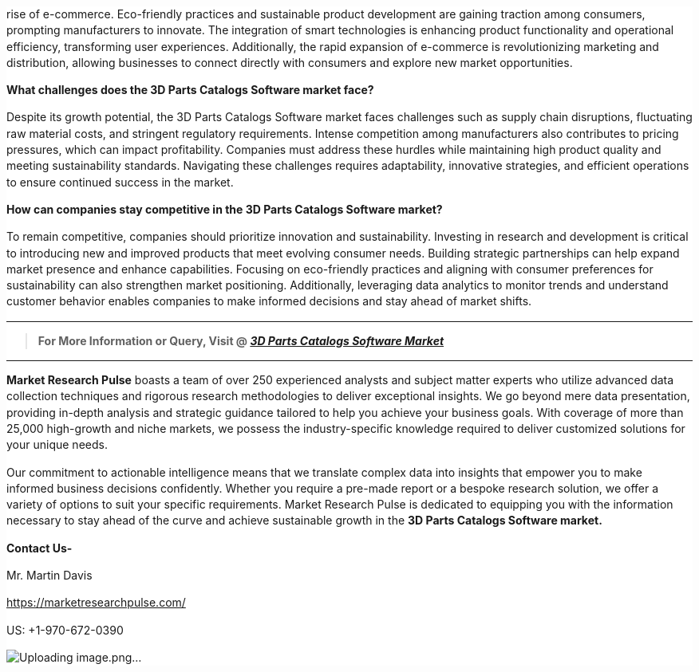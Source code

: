 rise of e-commerce. Eco-friendly practices and sustainable product development are gaining traction among consumers, prompting manufacturers to innovate. The integration of smart technologies is enhancing product functionality and operational efficiency, transforming user experiences. Additionally, the rapid expansion of e-commerce is revolutionizing marketing and distribution, allowing businesses to connect directly with consumers and explore new market opportunities.</p><p><strong>What challenges does the 3D Parts Catalogs Software market face?</strong></p><p>Despite its growth potential, the 3D Parts Catalogs Software market faces challenges such as supply chain disruptions, fluctuating raw material costs, and stringent regulatory requirements. Intense competition among manufacturers also contributes to pricing pressures, which can impact profitability. Companies must address these hurdles while maintaining high product quality and meeting sustainability standards. Navigating these challenges requires adaptability, innovative strategies, and efficient operations to ensure continued success in the market.</p><p><strong>How can companies stay competitive in the 3D Parts Catalogs Software market?</strong></p><p>To remain competitive, companies should prioritize innovation and sustainability. Investing in research and development is critical to introducing new and improved products that meet evolving consumer needs. Building strategic partnerships can help expand market presence and enhance capabilities. Focusing on eco-friendly practices and aligning with consumer preferences for sustainability can also strengthen market positioning. Additionally, leveraging data analytics to monitor trends and understand customer behavior enables companies to make informed decisions and stay ahead of market shifts.</p><hr /><blockquote><p><strong>For More Information or Query, Visit @&nbsp;<em><a href="https://marketresearchpulse.com/report/86341/3d-parts-catalogs-software-market?utm_source=Linkedin&utm_medium=091">3D Parts Catalogs Software Market</a></em></strong></p></blockquote><hr /><p><strong>Market Research Pulse</strong> boasts a team of over 250 experienced analysts and subject matter experts who utilize advanced data collection techniques and rigorous research methodologies to deliver exceptional insights. We go beyond mere data presentation, providing in-depth analysis and strategic guidance tailored to help you achieve your business goals. With coverage of more than 25,000 high-growth and niche markets, we possess the industry-specific knowledge required to deliver customized solutions for your unique needs.</p><p>Our commitment to actionable intelligence means that we translate complex data into insights that empower you to make informed business decisions confidently. Whether you require a pre-made report or a bespoke research solution, we offer a variety of options to suit your specific requirements. Market Research Pulse is dedicated to equipping you with the information necessary to stay ahead of the curve and achieve sustainable growth in the <strong>3D Parts Catalogs Software market.</strong></p><p><strong>Contact Us-</strong></p><p>Mr. Martin Davis</p><p>https://marketresearchpulse.com/</p><p>US: +1-970-672-0390</p>
![Uploading image.png…]()
